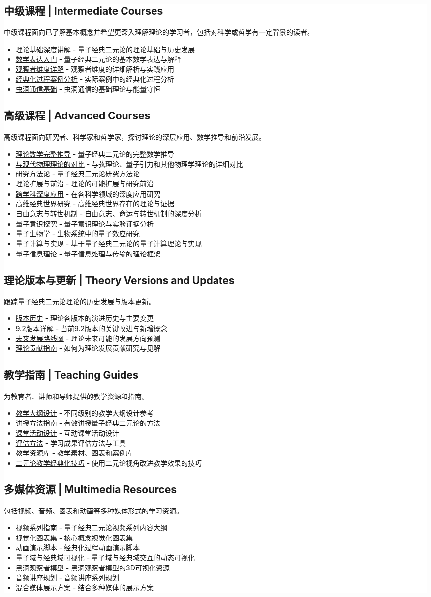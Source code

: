 ## 中级课程 | Intermediate Courses

中级课程面向已了解基本概念并希望更深入理解理论的学习者，包括对科学或哲学有一定背景的读者。

- [理论基础深度讲解](./intermediate/theoretical_foundations.md) - 量子经典二元论的理论基础与历史发展
- [数学表达入门](./intermediate/mathematical_introduction.md) - 量子经典二元论的基本数学表达与解释
- [观察者维度详解](./intermediate/observer_dimensions.md) - 观察者维度的详细解析与实践应用
- [经典化过程案例分析](./intermediate/classicalization_case_studies.md) - 实际案例中的经典化过程分析
- [虫洞通信基础](./intermediate/wormhole_communication_basics.md) - 虫洞通信的基础理论与能量守恒

## 高级课程 | Advanced Courses

高级课程面向研究者、科学家和哲学家，探讨理论的深层应用、数学推导和前沿发展。

- [理论数学完整推导](./advanced/mathematical_derivations.md) - 量子经典二元论的完整数学推导
- [与现代物理理论的对比](./advanced/physics_theory_comparison.md) - 与弦理论、量子引力和其他物理学理论的详细对比
- [研究方法论](./advanced/research_methodology.md) - 量子经典二元论研究方法论
- [理论扩展与前沿](./advanced/theoretical_extensions.md) - 理论的可能扩展与研究前沿
- [跨学科深度应用](./advanced/interdisciplinary_applications.md) - 在各科学领域的深度应用研究
- [高维经典世界研究](./advanced/higher_dimensions.md) - 高维经典世界存在的理论与证据
- [自由意志与转世机制](./advanced/free_will_reincarnation.md) - 自由意志、命运与转世机制的深度分析
- [量子意识探究](./advanced/quantum_consciousness.md) - 量子意识理论与实验证据分析
- [量子生物学](./advanced/quantum_biology.md) - 生物系统中的量子效应研究
- [量子计算与实现](./advanced/quantum_computing.md) - 基于量子经典二元论的量子计算理论与实现
- [量子信息理论](./advanced/quantum_information.md) - 量子信息处理与传输的理论框架

## 理论版本与更新 | Theory Versions and Updates

跟踪量子经典二元论理论的历史发展与版本更新。

- [版本历史](./versions/history.md) - 理论各版本的演进历史与主要变更
- [9.2版本详解](./versions/v9.2_details.md) - 当前9.2版本的关键改进与新增概念
- [未来发展路线图](./versions/roadmap.md) - 理论未来可能的发展方向预测
- [理论贡献指南](./versions/contribution_guide.md) - 如何为理论发展贡献研究与见解

## 教学指南 | Teaching Guides

为教育者、讲师和导师提供的教学资源和指南。

- [教学大纲设计](./teaching/curriculum_design.md) - 不同级别的教学大纲设计参考
- [讲授方法指南](./teaching/teaching_methods.md) - 有效讲授量子经典二元论的方法
- [课堂活动设计](./teaching/classroom_activities.md) - 互动课堂活动设计
- [评估方法](./teaching/assessment_methods.md) - 学习成果评估方法与工具
- [教学资源库](./teaching/resource_library.md) - 教学素材、图表和案例库
- [二元论教学经典化技巧](./teaching/dualistic_teaching.md) - 使用二元论视角改进教学效果的技巧

## 多媒体资源 | Multimedia Resources

包括视频、音频、图表和动画等多种媒体形式的学习资源。

- [视频系列指南](./multimedia/video_series.md) - 量子经典二元论视频系列内容大纲
- [视觉化图表集](./multimedia/visualization_gallery.md) - 核心概念视觉化图表集
- [动画演示脚本](./multimedia/animation_scripts.md) - 经典化过程动画演示脚本
- [量子域与经典域可视化](./multimedia/domain_visualizations.md) - 量子域与经典域交互的动态可视化
- [黑洞观察者模型](./multimedia/blackhole_observer_models.md) - 黑洞观察者模型的3D可视化资源
- [音频讲座规划](./multimedia/audio_lectures.md) - 音频讲座系列规划
- [混合媒体展示方案](./multimedia/mixed_media_presentations.md) - 结合多种媒体的展示方案
